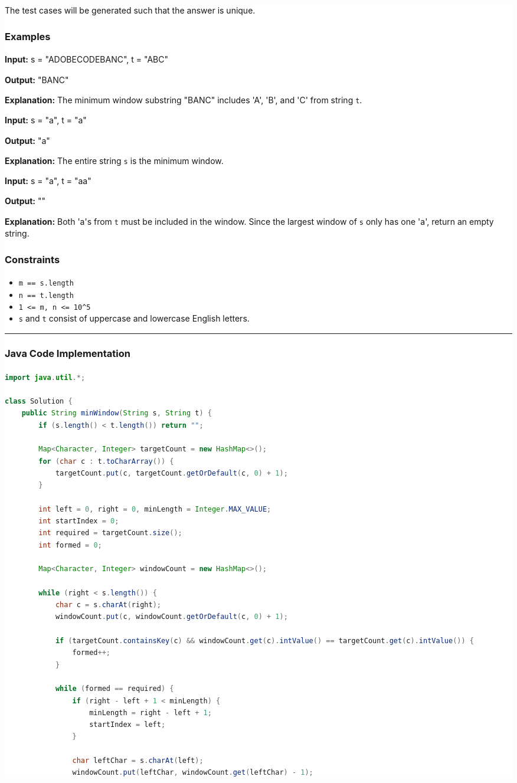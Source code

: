 The test cases will be generated such that the answer is unique.

### Examples
**Input:** s = "ADOBECODEBANC", t = "ABC"

**Output:** "BANC"

**Explanation:** The minimum window substring "BANC" includes 'A', 'B', and 'C' from string `t`.

**Input:** s = "a", t = "a"

**Output:** "a"

**Explanation:** The entire string `s` is the minimum window.

**Input:** s = "a", t = "aa"

**Output:** ""

**Explanation:** Both 'a's from `t` must be included in the window. Since the largest window of `s` only has one 'a', return an empty string.

### Constraints
- `m == s.length`
- `n == t.length`
- `1 <= m, n <= 10^5`
- `s` and `t` consist of uppercase and lowercase English letters.

---

### Java Code Implementation
```java
import java.util.*;

class Solution {
    public String minWindow(String s, String t) {
        if (s.length() < t.length()) return "";

        Map<Character, Integer> targetCount = new HashMap<>();
        for (char c : t.toCharArray()) {
            targetCount.put(c, targetCount.getOrDefault(c, 0) + 1);
        }

        int left = 0, right = 0, minLength = Integer.MAX_VALUE;
        int startIndex = 0;
        int required = targetCount.size();
        int formed = 0;
        
        Map<Character, Integer> windowCount = new HashMap<>();

        while (right < s.length()) {
            char c = s.charAt(right);
            windowCount.put(c, windowCount.getOrDefault(c, 0) + 1);

            if (targetCount.containsKey(c) && windowCount.get(c).intValue() == targetCount.get(c).intValue()) {
                formed++;
            }

            while (formed == required) {
                if (right - left + 1 < minLength) {
                    minLength = right - left + 1;
                    startIndex = left;
                }

                char leftChar = s.charAt(left);
                windowCount.put(leftChar, windowCount.get(leftChar) - 1);
```